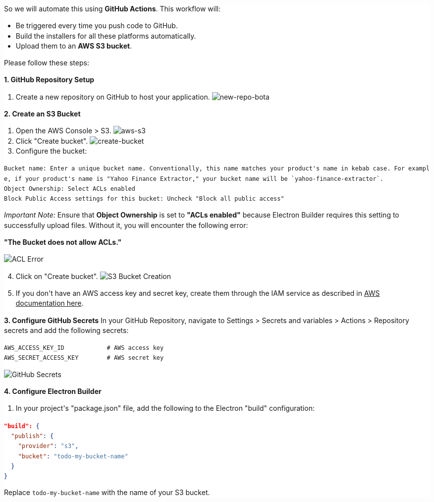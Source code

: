 So we will automate this using **GitHub Actions**. This workflow will:
- Be triggered every time you push code to GitHub.
- Build the installers for all these platforms automatically.
- Upload them to an **AWS S3 bucket**.

Please follow these steps:

**1. GitHub Repository Setup**
1. Create a new repository on GitHub to host your application.
![new-repo-bota](https://raw.githubusercontent.com/omkarcloud/botasaurus/master/images/new-repo-bota.png)

**2. Create an S3 Bucket**
1. Open the AWS Console > S3.
![aws-s3](https://raw.githubusercontent.com/omkarcloud/macos-code-signing-example/master/images/aws-s3.png)  
2. Click "Create bucket".
![create-bucket](https://raw.githubusercontent.com/omkarcloud/macos-code-signing-example/master/images/s3-bucket-setup.jpg)  
3. Configure the bucket:
```
Bucket name: Enter a unique bucket name. Conventionally, this name matches your product's name in kebab case. For example, if your product's name is "Yahoo Finance Extractor," your bucket name will be `yahoo-finance-extractor`.
Object Ownership: Select ACLs enabled
Block Public Access settings for this bucket: Uncheck "Block all public access"
```
*Important Note:*
Ensure that **Object Ownership** is set to **"ACLs enabled"** because Electron Builder requires this setting to successfully upload files. Without it, you will encounter the following error:

**"The Bucket does not allow ACLs."**  

![ACL Error](https://raw.githubusercontent.com/omkarcloud/macos-code-signing-example/master/images/acl-error.png)

4. Click on "Create bucket".
![S3 Bucket Creation](https://raw.githubusercontent.com/omkarcloud/macos-code-signing-example/master/images/s3-bucket-setup.jpg)

5. If you don't have an AWS access key and secret key, create them through the IAM service as described in [AWS documentation here](https://docs.aws.amazon.com/IAM/latest/UserGuide/id_root-user_manage_add-key.html).

**3. Configure GitHub Secrets**
In your GitHub Repository, navigate to Settings > Secrets and variables > Actions > Repository secrets and add the following secrets:
```
AWS_ACCESS_KEY_ID            # AWS access key
AWS_SECRET_ACCESS_KEY        # AWS secret key
```

![GitHub Secrets](https://raw.githubusercontent.com/omkarcloud/botasaurus/master/images/github-secrets.png)


**4. Configure Electron Builder**
1. In your project's "package.json" file, add the following to the Electron "build" configuration:
```json
"build": {
  "publish": {
    "provider": "s3",
    "bucket": "todo-my-bucket-name"
  }
}
```
Replace `todo-my-bucket-name` with the name of your S3 bucket. 
